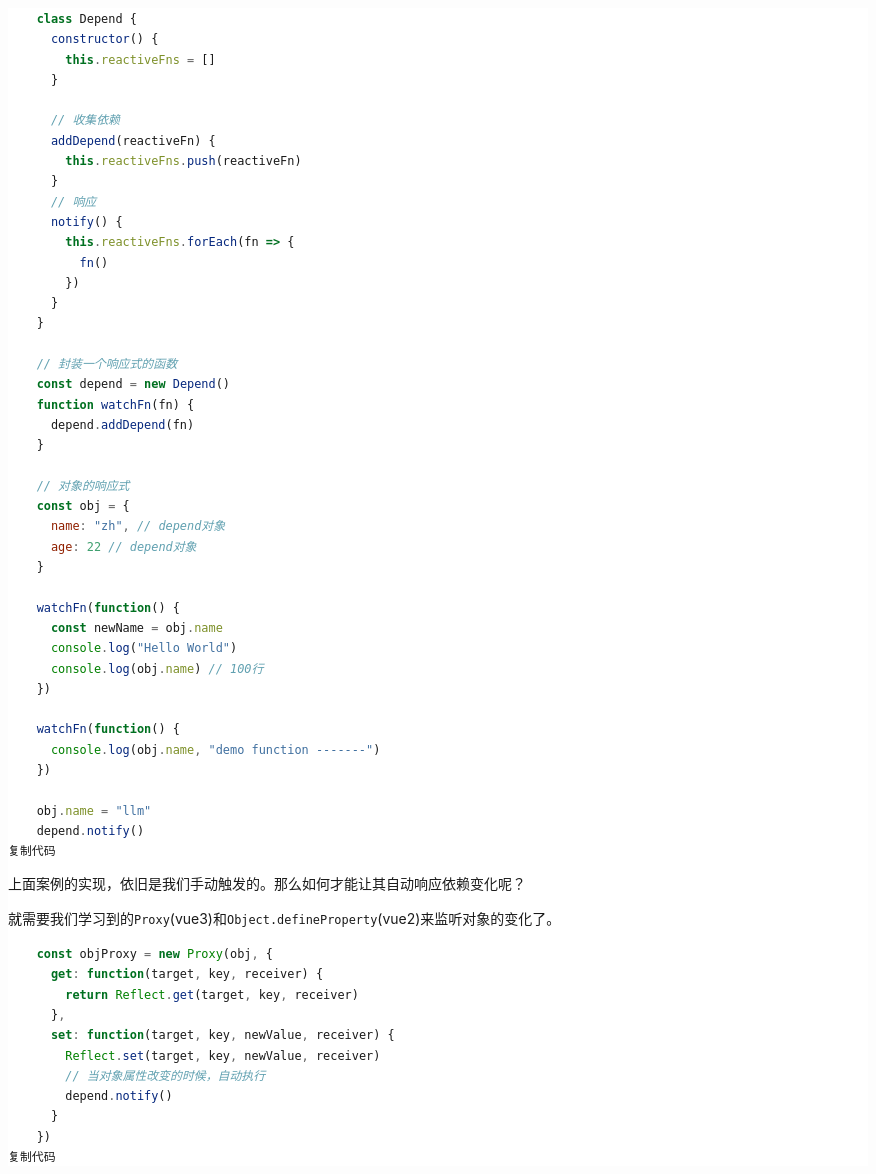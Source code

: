 ```js
    class Depend {
      constructor() {
        this.reactiveFns = []
      }

      // 收集依赖
      addDepend(reactiveFn) {
        this.reactiveFns.push(reactiveFn)
      }
      // 响应
      notify() {
        this.reactiveFns.forEach(fn => {
          fn()
        })
      }
    }

    // 封装一个响应式的函数
    const depend = new Depend()
    function watchFn(fn) {
      depend.addDepend(fn)
    }

    // 对象的响应式
    const obj = {
      name: "zh", // depend对象
      age: 22 // depend对象
    }

    watchFn(function() {
      const newName = obj.name
      console.log("Hello World")
      console.log(obj.name) // 100行
    })

    watchFn(function() {
      console.log(obj.name, "demo function -------")
    })

    obj.name = "llm"
    depend.notify()
复制代码
```

上面案例的实现，依旧是我们手动触发的。那么如何才能让其自动响应依赖变化呢？

就需要我们学习到的`Proxy`(vue3)和`Object.defineProperty`(vue2)来监听对象的变化了。

```js
    const objProxy = new Proxy(obj, {
      get: function(target, key, receiver) {
        return Reflect.get(target, key, receiver)
      },
      set: function(target, key, newValue, receiver) {
        Reflect.set(target, key, newValue, receiver)
        // 当对象属性改变的时候，自动执行
        depend.notify()
      }
    })
复制代码
```
